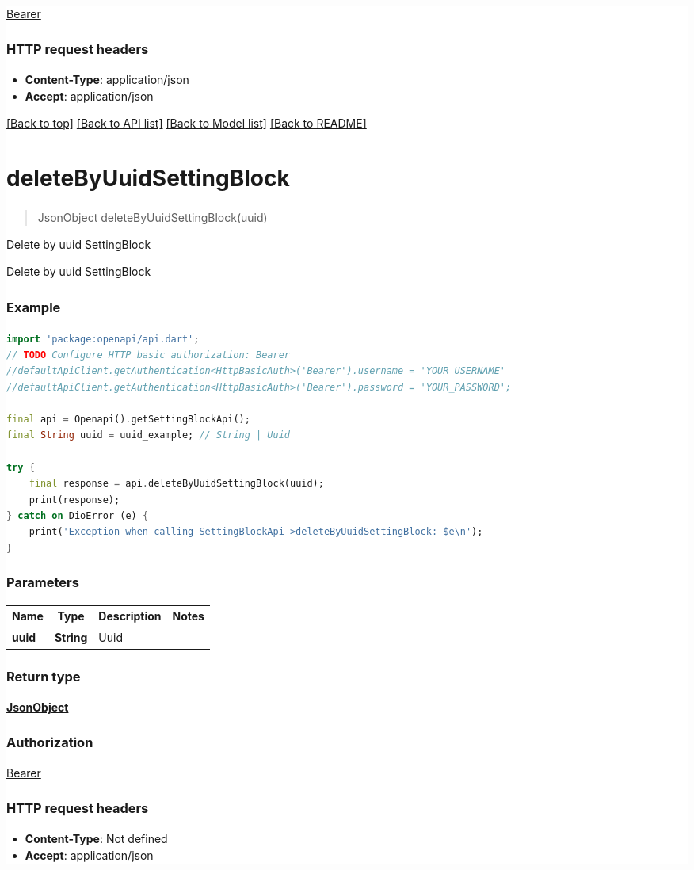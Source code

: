[Bearer](../README.md#Bearer)

### HTTP request headers

 - **Content-Type**: application/json
 - **Accept**: application/json

[[Back to top]](#) [[Back to API list]](../README.md#documentation-for-api-endpoints) [[Back to Model list]](../README.md#documentation-for-models) [[Back to README]](../README.md)

# **deleteByUuidSettingBlock**
> JsonObject deleteByUuidSettingBlock(uuid)

Delete by uuid SettingBlock

Delete by uuid SettingBlock

### Example
```dart
import 'package:openapi/api.dart';
// TODO Configure HTTP basic authorization: Bearer
//defaultApiClient.getAuthentication<HttpBasicAuth>('Bearer').username = 'YOUR_USERNAME'
//defaultApiClient.getAuthentication<HttpBasicAuth>('Bearer').password = 'YOUR_PASSWORD';

final api = Openapi().getSettingBlockApi();
final String uuid = uuid_example; // String | Uuid

try {
    final response = api.deleteByUuidSettingBlock(uuid);
    print(response);
} catch on DioError (e) {
    print('Exception when calling SettingBlockApi->deleteByUuidSettingBlock: $e\n');
}
```

### Parameters

Name | Type | Description  | Notes
------------- | ------------- | ------------- | -------------
 **uuid** | **String**| Uuid | 

### Return type

[**JsonObject**](JsonObject.md)

### Authorization

[Bearer](../README.md#Bearer)

### HTTP request headers

 - **Content-Type**: Not defined
 - **Accept**: application/json
